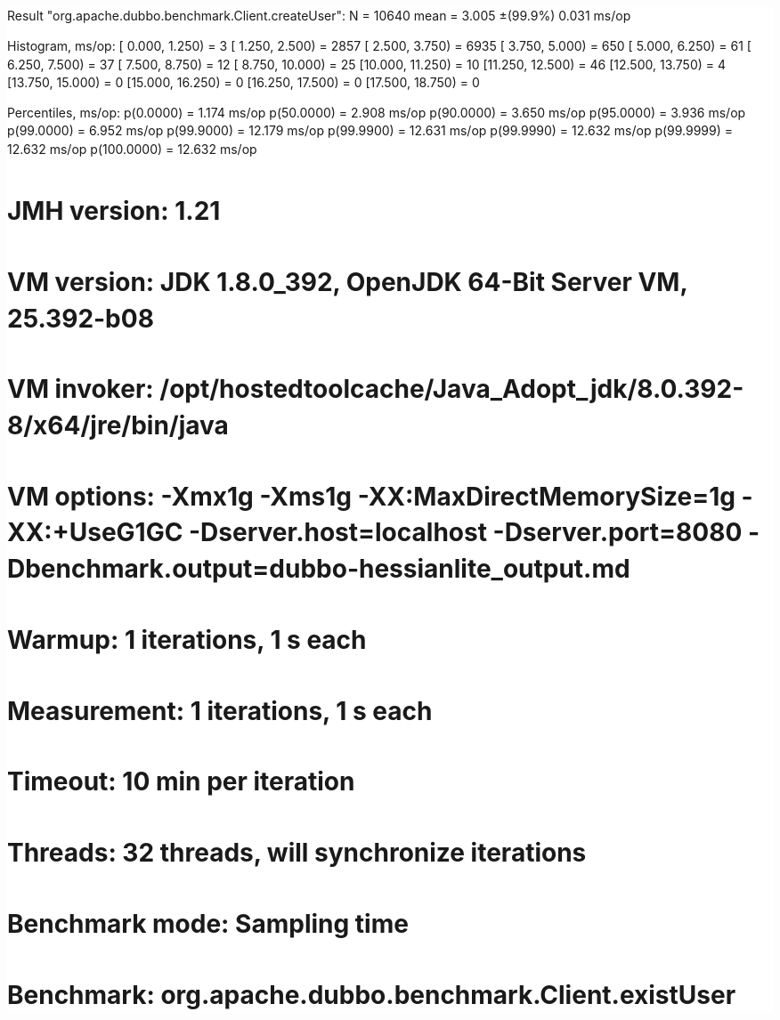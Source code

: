 

Result "org.apache.dubbo.benchmark.Client.createUser":
  N = 10640
  mean =      3.005 ±(99.9%) 0.031 ms/op

  Histogram, ms/op:
    [ 0.000,  1.250) = 3 
    [ 1.250,  2.500) = 2857 
    [ 2.500,  3.750) = 6935 
    [ 3.750,  5.000) = 650 
    [ 5.000,  6.250) = 61 
    [ 6.250,  7.500) = 37 
    [ 7.500,  8.750) = 12 
    [ 8.750, 10.000) = 25 
    [10.000, 11.250) = 10 
    [11.250, 12.500) = 46 
    [12.500, 13.750) = 4 
    [13.750, 15.000) = 0 
    [15.000, 16.250) = 0 
    [16.250, 17.500) = 0 
    [17.500, 18.750) = 0 

  Percentiles, ms/op:
      p(0.0000) =      1.174 ms/op
     p(50.0000) =      2.908 ms/op
     p(90.0000) =      3.650 ms/op
     p(95.0000) =      3.936 ms/op
     p(99.0000) =      6.952 ms/op
     p(99.9000) =     12.179 ms/op
     p(99.9900) =     12.631 ms/op
     p(99.9990) =     12.632 ms/op
     p(99.9999) =     12.632 ms/op
    p(100.0000) =     12.632 ms/op


# JMH version: 1.21
# VM version: JDK 1.8.0_392, OpenJDK 64-Bit Server VM, 25.392-b08
# VM invoker: /opt/hostedtoolcache/Java_Adopt_jdk/8.0.392-8/x64/jre/bin/java
# VM options: -Xmx1g -Xms1g -XX:MaxDirectMemorySize=1g -XX:+UseG1GC -Dserver.host=localhost -Dserver.port=8080 -Dbenchmark.output=dubbo-hessianlite_output.md
# Warmup: 1 iterations, 1 s each
# Measurement: 1 iterations, 1 s each
# Timeout: 10 min per iteration
# Threads: 32 threads, will synchronize iterations
# Benchmark mode: Sampling time
# Benchmark: org.apache.dubbo.benchmark.Client.existUser
